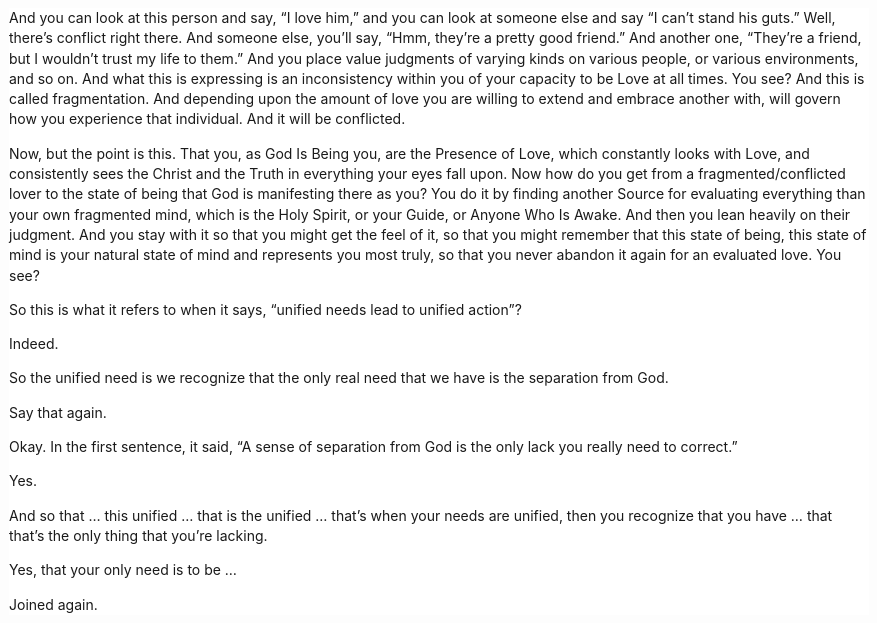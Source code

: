 And you can look at this person and say, &ldquo;I love him,&rdquo; and
you can look at someone else and say &ldquo;I can&rsquo;t stand his
guts.&rdquo; Well, there&rsquo;s conflict right there. And someone else,
you&rsquo;ll say, &ldquo;Hmm, they&rsquo;re a pretty good friend.&rdquo;
And another one, &ldquo;They&rsquo;re a friend, but I wouldn&rsquo;t
trust my life to them.&rdquo; And you place value judgments of varying
kinds on various people, or various environments, and so on. And what
this is expressing is an inconsistency within you of your capacity to be
Love at all times.  You see? And this is called fragmentation. And
depending upon the amount of love you are willing to extend and embrace
another with, will govern how you experience that individual. And it
will be conflicted.

Now, but the point is this. That you, as God Is Being you, are the
Presence of Love, which constantly looks with Love, and consistently
sees the Christ and the Truth in everything your eyes fall upon. Now how
do you get from a fragmented/conflicted lover to the state of being that
God is manifesting there as you? You do it by finding another Source for
evaluating everything than your own fragmented mind, which is the Holy
Spirit, or your Guide, or Anyone Who Is Awake. And then you lean heavily
on their judgment. And you stay with it so that you might get the feel
of it, so that you might remember that this state of being, this state
of mind is your natural state of mind and represents you most truly, so
that you never abandon it again for an evaluated love. You see?

<div markdown="1" class="well person">
So this is what it refers to when it says, &ldquo;unified needs lead to
unified action&rdquo;?
</div> 

Indeed.

<div markdown="1" class="well person">
So the unified need is we recognize that the only real need that we have
is the separation from God.
</div>

Say that again.

<div markdown="1" class="well person">
Okay. In the first sentence, it said, &ldquo;A sense of separation from God is
the only lack you really need to correct.&rdquo;
</div>

Yes.

<div markdown="1" class="well person">
And so that &hellip; this unified &hellip; that is the unified &hellip; that&rsquo;s
when your needs are unified, then you recognize that you have &hellip; that
that&rsquo;s the only thing that you&rsquo;re lacking.
</div>

Yes, that your only need is to be &hellip;

<div markdown="1" class="well person">
Joined again.
</div>
